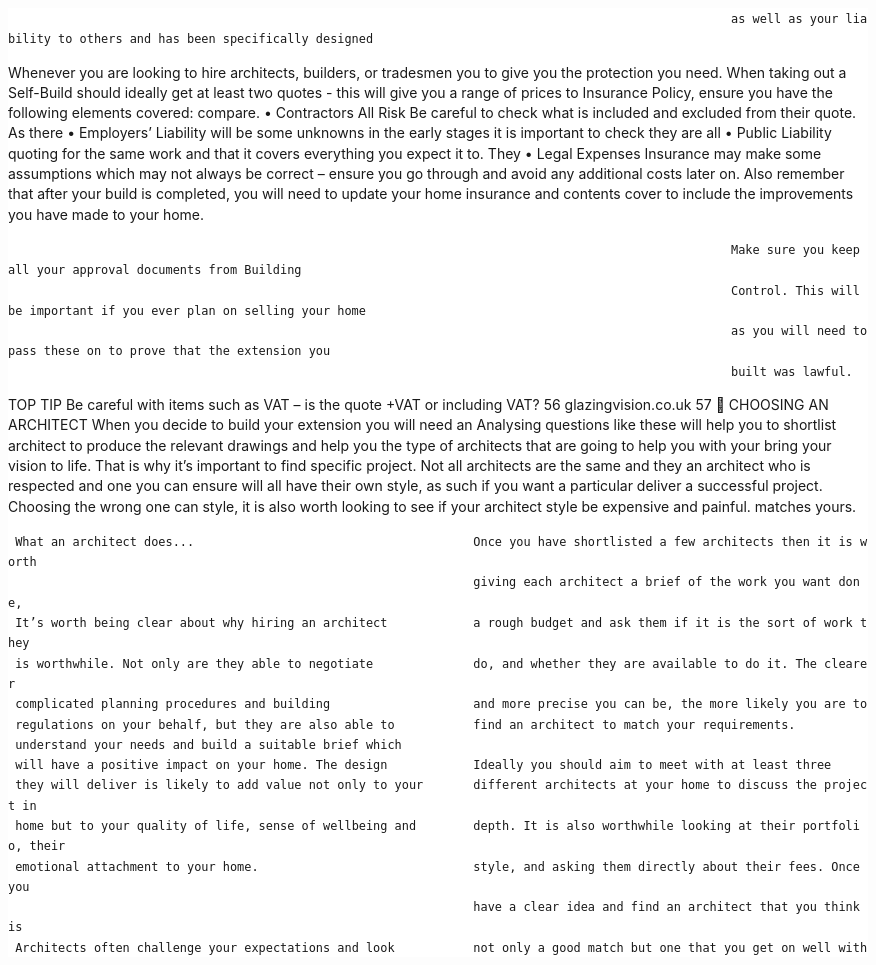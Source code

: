                                                                                                          as well as your liability to others and has been specifically designed
Whenever you are looking to hire architects, builders, or tradesmen you                                  to give you the protection you need. When taking out a Self-Build
should ideally get at least two quotes - this will give you a range of prices to                         Insurance Policy, ensure you have the following elements covered:
compare.
                                                                                                            •   Contractors All Risk
Be careful to check what is included and excluded from their quote. As there                                •   Employers’ Liability
will be some unknowns in the early stages it is important to check they are all                             •   Public Liability
quoting for the same work and that it covers everything you expect it to. They                              •   Legal Expenses Insurance
may make some assumptions which may not always be correct – ensure you
go through and avoid any additional costs later on.                                                      Also remember that after your build is completed, you will need
                                                                                                         to update your home insurance and contents cover to include the
                                                                                                         improvements you have made to your home.

                                                                                                         Make sure you keep all your approval documents from Building
                                                                                                         Control. This will be important if you ever plan on selling your home
                                                                                                         as you will need to pass these on to prove that the extension you
                                                                                                         built was lawful.

TOP TIP
Be careful with items such as VAT – is the quote +VAT or including VAT?
56                                                                                 glazingvision.co.uk                                                                       57
     CHOOSING AN ARCHITECT
     When you decide to build your extension you will need an        Analysing questions like these will help you to shortlist
     architect to produce the relevant drawings and help you         the type of architects that are going to help you with your
     bring your vision to life. That is why it’s important to find   specific project. Not all architects are the same and they
     an architect who is respected and one you can ensure will       all have their own style, as such if you want a particular
     deliver a successful project. Choosing the wrong one can        style, it is also worth looking to see if your architect style
     be expensive and painful.                                       matches yours.

     What an architect does...                                       Once you have shortlisted a few architects then it is worth
                                                                     giving each architect a brief of the work you want done,
     It’s worth being clear about why hiring an architect            a rough budget and ask them if it is the sort of work they
     is worthwhile. Not only are they able to negotiate              do, and whether they are available to do it. The clearer
     complicated planning procedures and building                    and more precise you can be, the more likely you are to
     regulations on your behalf, but they are also able to           find an architect to match your requirements.
     understand your needs and build a suitable brief which
     will have a positive impact on your home. The design            Ideally you should aim to meet with at least three
     they will deliver is likely to add value not only to your       different architects at your home to discuss the project in
     home but to your quality of life, sense of wellbeing and        depth. It is also worthwhile looking at their portfolio, their
     emotional attachment to your home.                              style, and asking them directly about their fees. Once you
                                                                     have a clear idea and find an architect that you think is
     Architects often challenge your expectations and look           not only a good match but one that you get on well with